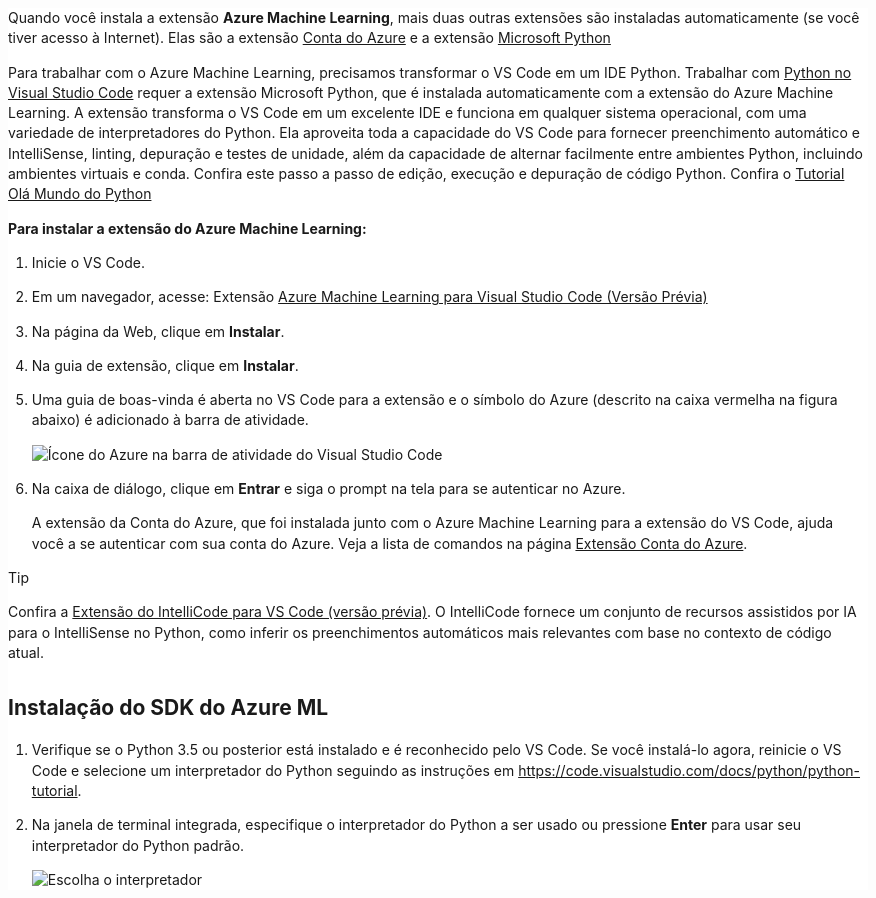 Quando você instala a extensão **Azure Machine Learning**, mais duas outras extensões são instaladas automaticamente (se você tiver acesso à Internet). Elas são a extensão [Conta do Azure](https://marketplace.visualstudio.com/items?itemName=ms-vscode.azure-account) e a extensão [Microsoft Python](https://marketplace.visualstudio.com/items?itemName=ms-python.python)

Para trabalhar com o Azure Machine Learning, precisamos transformar o VS Code em um IDE Python. Trabalhar com [Python no Visual Studio Code](https://code.visualstudio.com/docs/languages/python) requer a extensão Microsoft Python, que é instalada automaticamente com a extensão do Azure Machine Learning. A extensão transforma o VS Code em um excelente IDE e funciona em qualquer sistema operacional, com uma variedade de interpretadores do Python. Ela aproveita toda a capacidade do VS Code para fornecer preenchimento automático e IntelliSense, linting, depuração e testes de unidade, além da capacidade de alternar facilmente entre ambientes Python, incluindo ambientes virtuais e conda. Confira este passo a passo de edição, execução e depuração de código Python. Confira o [Tutorial Olá Mundo do Python](https://code.visualstudio.com/docs/python/python-tutorial)

**Para instalar a extensão do Azure Machine Learning:**

1. Inicie o VS Code.

1. Em um navegador, acesse: Extensão [Azure Machine Learning para Visual Studio Code (Versão Prévia)](https://aka.ms/vscodetoolsforai)

1. Na página da Web, clique em **Instalar**. 

1. Na guia de extensão, clique em **Instalar**.

1. Uma guia de boas-vinda é aberta no VS Code para a extensão e o símbolo do Azure (descrito na caixa vermelha na figura abaixo) é adicionado à barra de atividade.

   ![Ícone do Azure na barra de atividade do Visual Studio Code](./media/vscode-tools-for-ai/azure-activity-bar.png)

1. Na caixa de diálogo, clique em **Entrar** e siga o prompt na tela para se autenticar no Azure. 
   
   A extensão da Conta do Azure, que foi instalada junto com o Azure Machine Learning para a extensão do VS Code, ajuda você a se autenticar com sua conta do Azure. Veja a lista de comandos na página [Extensão Conta do Azure](https://marketplace.visualstudio.com/items?itemName=ms-vscode.azure-account).

> [!Tip] 
> Confira a [Extensão do IntelliCode para VS Code (versão prévia)](https://go.microsoft.com/fwlink/?linkid=2006060). O IntelliCode fornece um conjunto de recursos assistidos por IA para o IntelliSense no Python, como inferir os preenchimentos automáticos mais relevantes com base no contexto de código atual.

## <a name="azure-ml-sdk-installation"></a>Instalação do SDK do Azure ML

1. Verifique se o Python 3.5 ou posterior está instalado e é reconhecido pelo VS Code. Se você instalá-lo agora, reinicie o VS Code e selecione um interpretador do Python seguindo as instruções em https://code.visualstudio.com/docs/python/python-tutorial.

1. Na janela de terminal integrada, especifique o interpretador do Python a ser usado ou pressione **Enter** para usar seu interpretador do Python padrão.

   ![Escolha o interpretador](./media/vscode-tools-for-ai/python.png)
